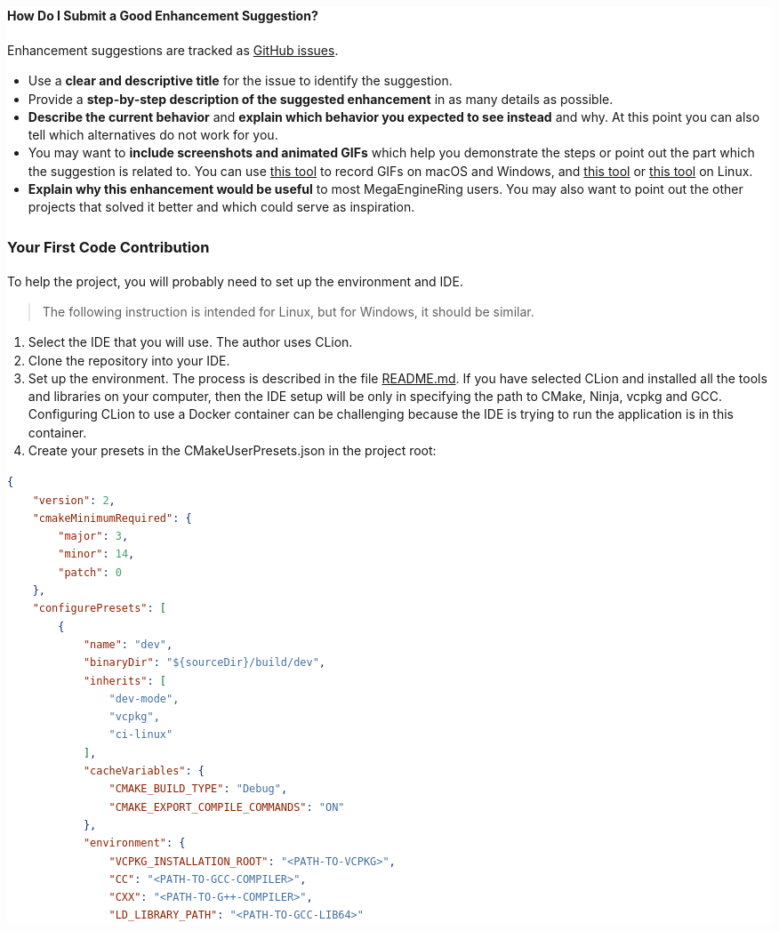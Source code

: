 

#### How Do I Submit a Good Enhancement Suggestion?

Enhancement suggestions are tracked as [GitHub issues](https://github.com/AlexusYT/MegaEngineRing/issues).

- Use a **clear and descriptive title** for the issue to identify the suggestion.
- Provide a **step-by-step description of the suggested enhancement** in as many details as possible.
- **Describe the current behavior** and **explain which behavior you expected to see instead** and why. At this point
  you can also tell which alternatives do not work for you.
- You may want to **include screenshots and animated GIFs** which help you demonstrate the steps or point out the part
  which the suggestion is related to. You can use [this tool](https://www.cockos.com/licecap/) to record GIFs on macOS
  and Windows, and [this tool](https://github.com/colinkeenan/silentcast)
  or [this tool](https://github.com/GNOME/byzanz) on
  Linux. 
- **Explain why this enhancement would be useful** to most MegaEngineRing users. You may also want to point out the
  other projects that solved it better and which could serve as inspiration.



### Your First Code Contribution

To help the project, you will probably need to set up the environment and IDE.

> The following instruction is intended for Linux, but for Windows, it should be similar.

1. Select the IDE that you will use. The author uses CLion.
2. Clone the repository into your IDE.
3. Set up the environment. The process is described in the file [README.md](README.md#installing).
   If you have selected CLion and installed all the tools and libraries on your computer, then the IDE setup will be
   only in specifying the path to CMake, Ninja, vcpkg and GCC.
   Configuring CLion to use a Docker container can be challenging because the IDE is trying to run
   the application is in this container.
4. Create your presets in the CMakeUserPresets.json in the project root:

```json
{
	"version": 2,
	"cmakeMinimumRequired": {
		"major": 3,
		"minor": 14,
		"patch": 0
	},
	"configurePresets": [
		{
			"name": "dev",
			"binaryDir": "${sourceDir}/build/dev",
			"inherits": [
				"dev-mode",
				"vcpkg",
				"ci-linux"
			],
			"cacheVariables": {
				"CMAKE_BUILD_TYPE": "Debug",
				"CMAKE_EXPORT_COMPILE_COMMANDS": "ON"
			},
			"environment": {
				"VCPKG_INSTALLATION_ROOT": "<PATH-TO-VCPKG>",
				"CC": "<PATH-TO-GCC-COMPILER>",
				"CXX": "<PATH-TO-G++-COMPILER>",
				"LD_LIBRARY_PATH": "<PATH-TO-GCC-LIB64>"
```
